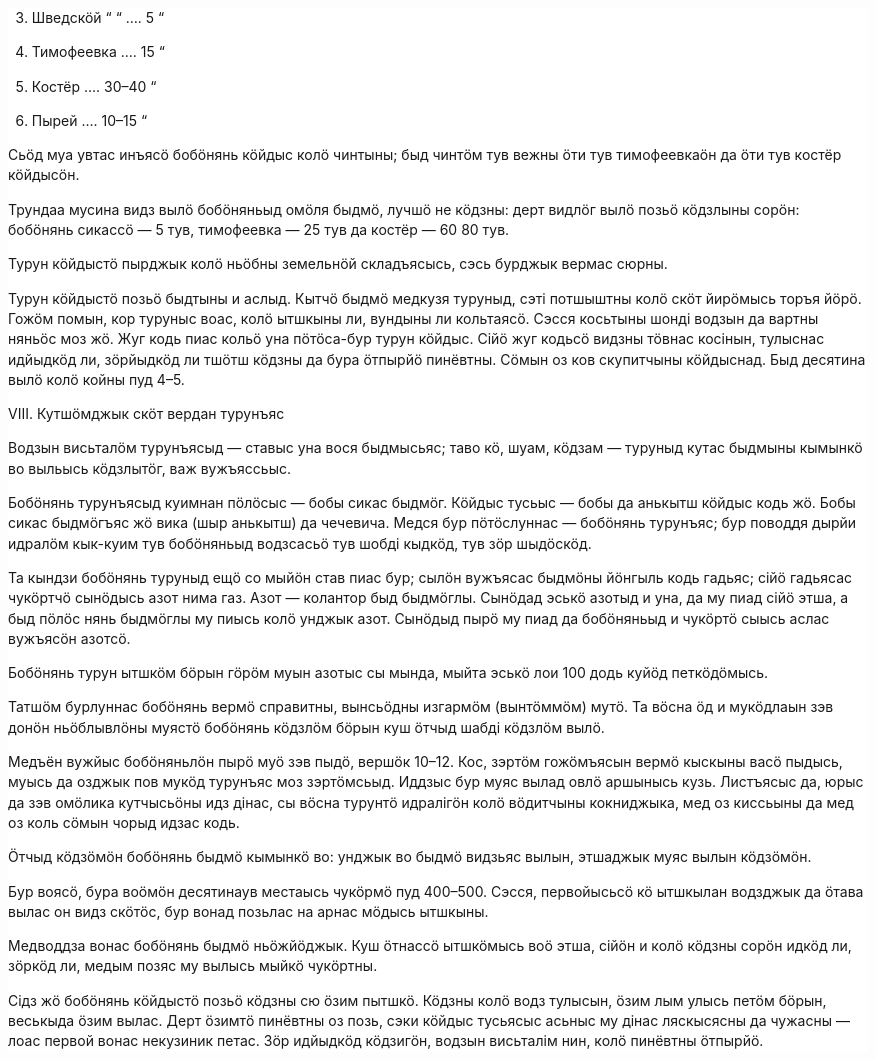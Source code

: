 3) Шведскӧй “ “ …. 5 “

4) Тимофеевка …. 15 “

5) Костёр …. 30–40 “

6) Пырей …. 10–15 “

Сьӧд муа увтас инъясӧ бобӧнянь кӧйдыс колӧ чинтыны; быд чинтӧм тув вежны ӧти тув тимофеевкаӧн да ӧти тув костёр кӧйдысӧн.

Трундаа мусина видз вылӧ бобӧняньыд омӧля быдмӧ, лучшӧ не кӧдзны: дерт видлӧг вылӧ позьӧ кӧдзлыны сорӧн: бобӧнянь сикассӧ — 5 тув, тимофеевка — 25 тув да костёр — 60 80 тув.

Турун кӧйдыстӧ пырджык колӧ ньӧбны земельнӧй складъясысь, сэсь бурджык вермас сюрны.

Турун кӧйдыстӧ позьӧ быдтыны и аслыд. Кытчӧ быдмӧ медкузя туруныд, сэті потшыштны колӧ скӧт йирӧмысь торъя йӧрӧ. Гожӧм помын, кор туруныс воас, колӧ ытшкыны ли, вундыны ли кольтаясӧ. Сэсся косьтыны шонді водзын да вартны няньӧс моз жӧ. Жуг кодь пиас кольӧ уна пӧтӧса-бур турун кӧйдыс. Сійӧ жуг кодьсӧ видзны тӧвнас косінын, тулыснас идйыдкӧд ли, зӧрйыдкӧд ли тшӧтш кӧдзны да бура ӧтпырйӧ пинёвтны. Сӧмын оз ков скупитчыны кӧйдыснад. Быд десятина вылӧ колӧ койны пуд 4–5.

VІІІ. Кутшӧмджык скӧт вердан турунъяс

Водзын висьталӧм турунъясыд — ставыс уна вося быдмысьяс; таво кӧ, шуам, кӧдзам — туруныд кутас быдмыны кымынкӧ во выльысь кӧдзлытӧг, важ вужъяссьыс.

Бобӧнянь турунъясыд куимнан пӧлӧсыс — бобы сикас быдмӧг. Кӧйдыс тусьыс — бобы да анькытш кӧйдыс кодь жӧ. Бобы сикас быдмӧгъяс жӧ вика (шыр анькытш) да чечевича. Медся бур пӧтӧслуннас — бобӧнянь турунъяс; бур поводдя дырйи идралӧм кык-куим тув бобӧняньыд водзсасьӧ тув шобді кыдкӧд, тув зӧр шыдӧскӧд.

Та кындзи бобӧнянь туруныд ещӧ со мыйӧн став пиас бур; сылӧн вужъясас быдмӧны йӧнгыль кодь гадьяс; сійӧ гадьясас чукӧртчӧ сынӧдысь азот нима газ. Азот — колантор быд быдмӧглы. Сынӧдад эськӧ азотыд и уна, да му пиад сійӧ этша, а быд пӧлӧс нянь быдмӧглы му пиысь колӧ унджык азот. Сынӧдыд пырӧ му пиад да бобӧняньыд и чукӧртӧ сыысь аслас вужъясӧн азотсӧ.

Бобӧнянь турун ытшкӧм бӧрын гӧрӧм муын азотыс сы мында, мыйта эськӧ лои 100 додь куйӧд петкӧдӧмысь.

Татшӧм бурлуннас бобӧнянь вермӧ справитны, вынсьӧдны изгармӧм (вынтӧммӧм) мутӧ. Та вӧсна ӧд и мукӧдлаын зэв донӧн ньӧблывлӧны муястӧ бобӧнянь кӧдзлӧм бӧрын куш ӧтчыд шабді кӧдзлӧм вылӧ.

Медъён вужйыс бобӧняньлӧн пырӧ муӧ зэв пыдӧ, вершӧк 10–12. Кос, зэртӧм гожӧмъясын вермӧ кыскыны васӧ пыдысь, муысь да озджык пов мукӧд турунъяс моз зэртӧмсьыд. Иддзыс бур муяс вылад овлӧ аршынысь кузь. Листъясыс да, юрыс да зэв омӧлика кутчысьӧны идз дінас, сы вӧсна турунтӧ идралігӧн колӧ вӧдитчыны кокниджыка, мед оз киссьыны да мед оз коль сӧмын чорыд идзас кодь.

Ӧтчыд кӧдзӧмӧн бобӧнянь быдмӧ кымынкӧ во: унджык во быдмӧ видзьяс вылын, этшаджык муяс вылын кӧдзӧмӧн.

Бур воясӧ, бура воӧмӧн десятинаув местаысь чукӧрмӧ пуд 400–500. Сэсся, первойысьсӧ кӧ ытшкылан водзджык да ӧтава вылас он видз скӧтӧс, бур вонад позьлас на арнас мӧдысь ытшкыны.

Медводдза вонас бобӧнянь быдмӧ ньӧжйӧджык. Куш ӧтнассӧ ытшкӧмысь воӧ этша, сійӧн и колӧ кӧдзны сорӧн идкӧд ли, зӧркӧд ли, медым позяс му вылысь мыйкӧ чукӧртны.

Сідз жӧ бобӧнянь кӧйдыстӧ позьӧ кӧдзны сю ӧзим пытшкӧ. Кӧдзны колӧ водз тулысын, ӧзим лым улысь петӧм бӧрын, веськыда ӧзим вылас. Дерт ӧзимтӧ пинёвтны оз позь, сэки кӧйдыс тусьясыс асьныс му дінас ляскысясны да чужасны — лоас первой вонас некузиник петас. Зӧр идйыдкӧд кӧдзигӧн, водзын висьталім нин, колӧ пинёвтны ӧтпырйӧ.
